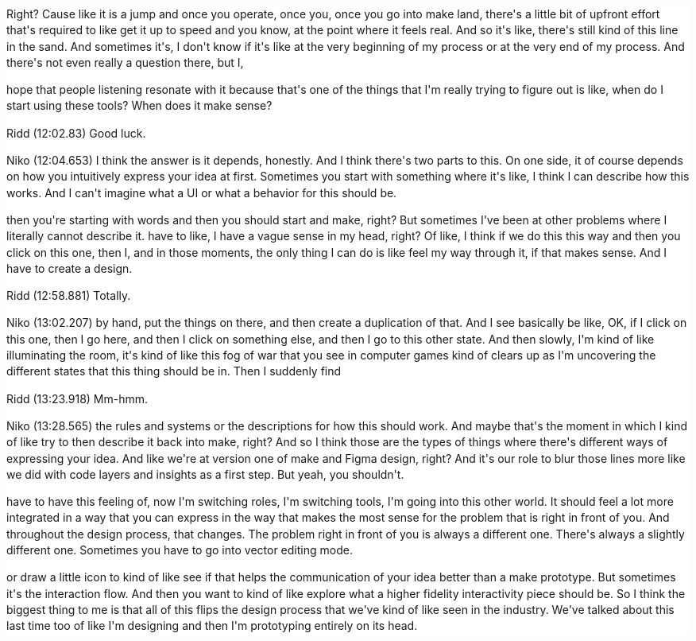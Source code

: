 Right? Cause like it is a jump and once you operate, once you, once you go into make land, there's a little bit of upfront effort that's required to like get it up to speed and you know, at the point where it feels real. And so it's like, there's still kind of this line in the sand. And sometimes it's, I don't know if it's like at the very beginning of my process or at the very end of my process. And there's not even really a question there, but I,

hope that people listening resonate with it because that's one of the things that I'm really trying to figure out is like, when do I start using these tools? When does it make sense?

Ridd (12:02.83)
Good luck.

Niko (12:04.653)
I think the answer is it depends, honestly. And I think there's two parts to this. On one side, it of course depends on how you intuitively express your idea at first. Sometimes you start with something where it's like, I think I can describe how this works. And I can't imagine what a UI or what a behavior for this should be.

then you're starting with words and then you should start and make, right? But sometimes I've been at other problems where I literally cannot describe it. have to like, I have a vague sense in my head, right? Of like, I think if we do this this way and then you click on this one, then I, and in those moments, the only thing I can do is like feel my way through it, if that makes sense. And I have to create a design.

Ridd (12:58.881)
Totally.

Niko (13:02.207)
by hand, put the things on there, and then create a duplication of that. And I see basically be like, OK, if I click on this one, then I go here, and then I click on something else, and then I go to this other state. And then slowly, I'm kind of like illuminating the room, it's kind of like this fog of war that you see in computer games kind of clears up as I'm uncovering the different states that this thing should be in. Then I suddenly find

Ridd (13:23.918)
Mm-hmm.

Niko (13:28.565)
the rules and systems or the descriptions for how this should work. And maybe that's the moment in which I kind of like try to then describe it back into make, right? And so I think those are the types of things where there's different ways of expressing your idea. And like we're at version one of make and Figma design, right? And it's our role to blur those lines more like we did with code layers and insights as a first step. But yeah, you shouldn't.

have to have this feeling of, now I'm switching roles, I'm switching tools, I'm going into this other world. It should feel a lot more integrated in a way that you can express in the way that makes the most sense for the problem that is right in front of you. And throughout the design process, that changes. The problem right in front of you is always a different one. There's always a slightly different one. Sometimes you have to go into vector editing mode.

or draw a little icon to kind of like see if that helps the communication of your idea better than a make prototype. But sometimes it's the interaction flow. And then you want to kind of like explore what a higher fidelity interactivity piece should be. So I think the biggest thing to me is that all of this flips the design process that we've kind of like seen in the industry. We've talked about this last time too of like I'm designing and then I'm prototyping entirely on its head.
